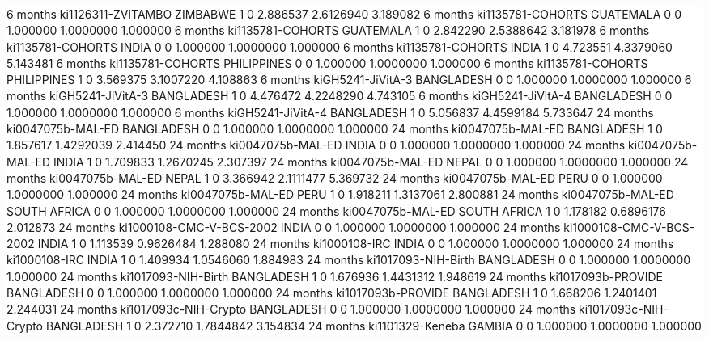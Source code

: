 6 months    ki1126311-ZVITAMBO         ZIMBABWE                       1                    0                  2.886537    2.6126940    3.189082
6 months    ki1135781-COHORTS          GUATEMALA                      0                    0                  1.000000    1.0000000    1.000000
6 months    ki1135781-COHORTS          GUATEMALA                      1                    0                  2.842290    2.5388642    3.181978
6 months    ki1135781-COHORTS          INDIA                          0                    0                  1.000000    1.0000000    1.000000
6 months    ki1135781-COHORTS          INDIA                          1                    0                  4.723551    4.3379060    5.143481
6 months    ki1135781-COHORTS          PHILIPPINES                    0                    0                  1.000000    1.0000000    1.000000
6 months    ki1135781-COHORTS          PHILIPPINES                    1                    0                  3.569375    3.1007220    4.108863
6 months    kiGH5241-JiVitA-3          BANGLADESH                     0                    0                  1.000000    1.0000000    1.000000
6 months    kiGH5241-JiVitA-3          BANGLADESH                     1                    0                  4.476472    4.2248290    4.743105
6 months    kiGH5241-JiVitA-4          BANGLADESH                     0                    0                  1.000000    1.0000000    1.000000
6 months    kiGH5241-JiVitA-4          BANGLADESH                     1                    0                  5.056837    4.4599184    5.733647
24 months   ki0047075b-MAL-ED          BANGLADESH                     0                    0                  1.000000    1.0000000    1.000000
24 months   ki0047075b-MAL-ED          BANGLADESH                     1                    0                  1.857617    1.4292039    2.414450
24 months   ki0047075b-MAL-ED          INDIA                          0                    0                  1.000000    1.0000000    1.000000
24 months   ki0047075b-MAL-ED          INDIA                          1                    0                  1.709833    1.2670245    2.307397
24 months   ki0047075b-MAL-ED          NEPAL                          0                    0                  1.000000    1.0000000    1.000000
24 months   ki0047075b-MAL-ED          NEPAL                          1                    0                  3.366942    2.1111477    5.369732
24 months   ki0047075b-MAL-ED          PERU                           0                    0                  1.000000    1.0000000    1.000000
24 months   ki0047075b-MAL-ED          PERU                           1                    0                  1.918211    1.3137061    2.800881
24 months   ki0047075b-MAL-ED          SOUTH AFRICA                   0                    0                  1.000000    1.0000000    1.000000
24 months   ki0047075b-MAL-ED          SOUTH AFRICA                   1                    0                  1.178182    0.6896176    2.012873
24 months   ki1000108-CMC-V-BCS-2002   INDIA                          0                    0                  1.000000    1.0000000    1.000000
24 months   ki1000108-CMC-V-BCS-2002   INDIA                          1                    0                  1.113539    0.9626484    1.288080
24 months   ki1000108-IRC              INDIA                          0                    0                  1.000000    1.0000000    1.000000
24 months   ki1000108-IRC              INDIA                          1                    0                  1.409934    1.0546060    1.884983
24 months   ki1017093-NIH-Birth        BANGLADESH                     0                    0                  1.000000    1.0000000    1.000000
24 months   ki1017093-NIH-Birth        BANGLADESH                     1                    0                  1.676936    1.4431312    1.948619
24 months   ki1017093b-PROVIDE         BANGLADESH                     0                    0                  1.000000    1.0000000    1.000000
24 months   ki1017093b-PROVIDE         BANGLADESH                     1                    0                  1.668206    1.2401401    2.244031
24 months   ki1017093c-NIH-Crypto      BANGLADESH                     0                    0                  1.000000    1.0000000    1.000000
24 months   ki1017093c-NIH-Crypto      BANGLADESH                     1                    0                  2.372710    1.7844842    3.154834
24 months   ki1101329-Keneba           GAMBIA                         0                    0                  1.000000    1.0000000    1.000000